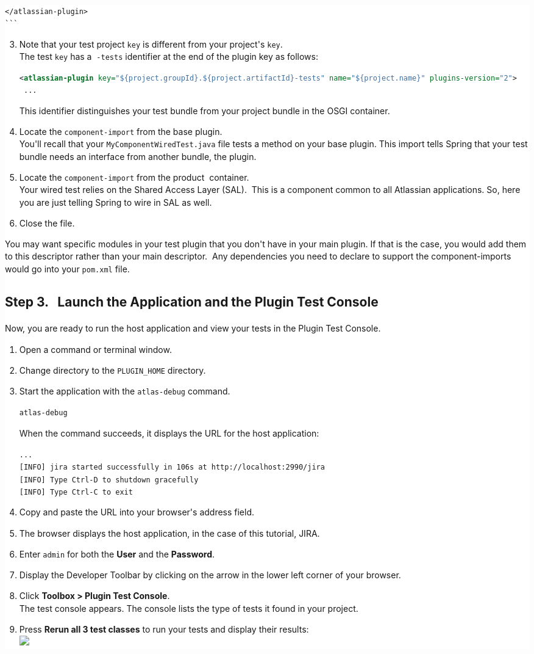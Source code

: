    </atlassian-plugin>
    ```

3.  Note that your test project `key` is different from your project's `key`.  
    The test `key` has a  `-tests` identifier at the end of the plugin key as follows:

    ``` xml
    <atlassian-plugin key="${project.groupId}.${project.artifactId}-tests" name="${project.name}" plugins-version="2">
     ...
    ```

    This identifier distinguishes your test bundle from your project bundle in the OSGI container. 

4.  Locate the `component-import` from the base plugin.  
    You'll recall that your `MyComponentWiredTest.java` file tests a method on your base plugin. This import tells Spring that your test bundle needs an interface from another bundle, the plugin. 
5.  Locate the `component-import` from the product  container.  
    Your wired test relies on the Shared Access Layer (SAL).  This is a component common to all Atlassian applications. So, here you are just telling Spring to wire in SAL as well. 
6.  Close the file.

You may want specific modules in your test plugin that you don't have in your main plugin. If that is the case, you would add them to this descriptor rather than your main descriptor.  Any dependencies you need to declare to support the component-imports would go into your `pom.xml` file.

## Step 3.   Launch the Application and the Plugin Test Console

Now, you are ready to run the host application and view your tests in the Plugin Test Console.

1.  Open a command or terminal window.
2.  Change directory to the `PLUGIN_HOME` directory.
3.  Start the application with the `atlas-debug` command.

    ``` bash
    atlas-debug
    ```

    When the command succeeds, it displays the URL for the host application:

    ``` bash
    ...
    [INFO] jira started successfully in 106s at http://localhost:2990/jira
    [INFO] Type Ctrl-D to shutdown gracefully
    [INFO] Type Ctrl-C to exit
    ```

4.  Copy and paste the URL into your browser's address field.
5.  The browser displays the host application, in the case of this tutorial, JIRA. 
6.  Enter `admin` for both the **User** and the **Password**.
7.  Display the Developer Toolbar by clicking on the arrow in the lower left corner of your browser.
8.  Click **Toolbox &gt; Plugin Test Console**.  
    The test console appears. The console lists the type of tests it found in your project.
9.  Press **Rerun all 3 test classes** to run your tests and display their results:  
    <img src="/server/framework/atlassian-sdk/images/test-run.png" width="700" />   
      
